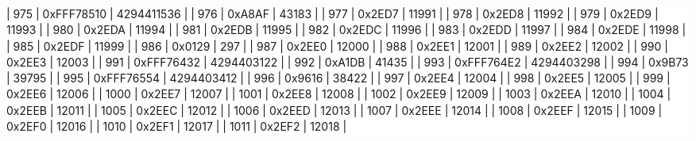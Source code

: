 |     975 | 0xFFF78510  |  4294411536 |
|     976 | 0xA8AF      |       43183 |
|     977 | 0x2ED7      |       11991 |
|     978 | 0x2ED8      |       11992 |
|     979 | 0x2ED9      |       11993 |
|     980 | 0x2EDA      |       11994 |
|     981 | 0x2EDB      |       11995 |
|     982 | 0x2EDC      |       11996 |
|     983 | 0x2EDD      |       11997 |
|     984 | 0x2EDE      |       11998 |
|     985 | 0x2EDF      |       11999 |
|     986 | 0x0129      |         297 |
|     987 | 0x2EE0      |       12000 |
|     988 | 0x2EE1      |       12001 |
|     989 | 0x2EE2      |       12002 |
|     990 | 0x2EE3      |       12003 |
|     991 | 0xFFF76432  |  4294403122 |
|     992 | 0xA1DB      |       41435 |
|     993 | 0xFFF764E2  |  4294403298 |
|     994 | 0x9B73      |       39795 |
|     995 | 0xFFF76554  |  4294403412 |
|     996 | 0x9616      |       38422 |
|     997 | 0x2EE4      |       12004 |
|     998 | 0x2EE5      |       12005 |
|     999 | 0x2EE6      |       12006 |
|    1000 | 0x2EE7      |       12007 |
|    1001 | 0x2EE8      |       12008 |
|    1002 | 0x2EE9      |       12009 |
|    1003 | 0x2EEA      |       12010 |
|    1004 | 0x2EEB      |       12011 |
|    1005 | 0x2EEC      |       12012 |
|    1006 | 0x2EED      |       12013 |
|    1007 | 0x2EEE      |       12014 |
|    1008 | 0x2EEF      |       12015 |
|    1009 | 0x2EF0      |       12016 |
|    1010 | 0x2EF1      |       12017 |
|    1011 | 0x2EF2      |       12018 |